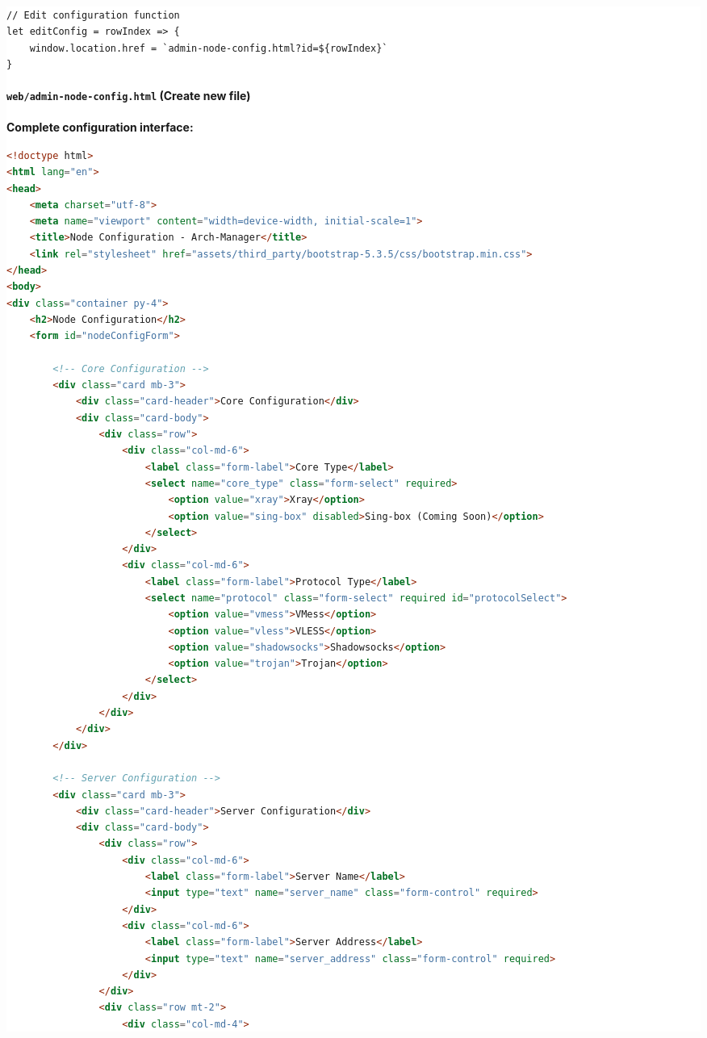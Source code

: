 ```html
// Edit configuration function
let editConfig = rowIndex => {
    window.location.href = `admin-node-config.html?id=${rowIndex}`
}
```

#### `web/admin-node-config.html` (Create new file)
**Complete configuration interface:**
```html
<!doctype html>
<html lang="en">
<head>
    <meta charset="utf-8">
    <meta name="viewport" content="width=device-width, initial-scale=1">
    <title>Node Configuration - Arch-Manager</title>
    <link rel="stylesheet" href="assets/third_party/bootstrap-5.3.5/css/bootstrap.min.css">
</head>
<body>
<div class="container py-4">
    <h2>Node Configuration</h2>
    <form id="nodeConfigForm">
        
        <!-- Core Configuration -->
        <div class="card mb-3">
            <div class="card-header">Core Configuration</div>
            <div class="card-body">
                <div class="row">
                    <div class="col-md-6">
                        <label class="form-label">Core Type</label>
                        <select name="core_type" class="form-select" required>
                            <option value="xray">Xray</option>
                            <option value="sing-box" disabled>Sing-box (Coming Soon)</option>
                        </select>
                    </div>
                    <div class="col-md-6">
                        <label class="form-label">Protocol Type</label>
                        <select name="protocol" class="form-select" required id="protocolSelect">
                            <option value="vmess">VMess</option>
                            <option value="vless">VLESS</option>
                            <option value="shadowsocks">Shadowsocks</option>
                            <option value="trojan">Trojan</option>
                        </select>
                    </div>
                </div>
            </div>
        </div>

        <!-- Server Configuration -->
        <div class="card mb-3">
            <div class="card-header">Server Configuration</div>
            <div class="card-body">
                <div class="row">
                    <div class="col-md-6">
                        <label class="form-label">Server Name</label>
                        <input type="text" name="server_name" class="form-control" required>
                    </div>
                    <div class="col-md-6">
                        <label class="form-label">Server Address</label>
                        <input type="text" name="server_address" class="form-control" required>
                    </div>
                </div>
                <div class="row mt-2">
                    <div class="col-md-4">
```